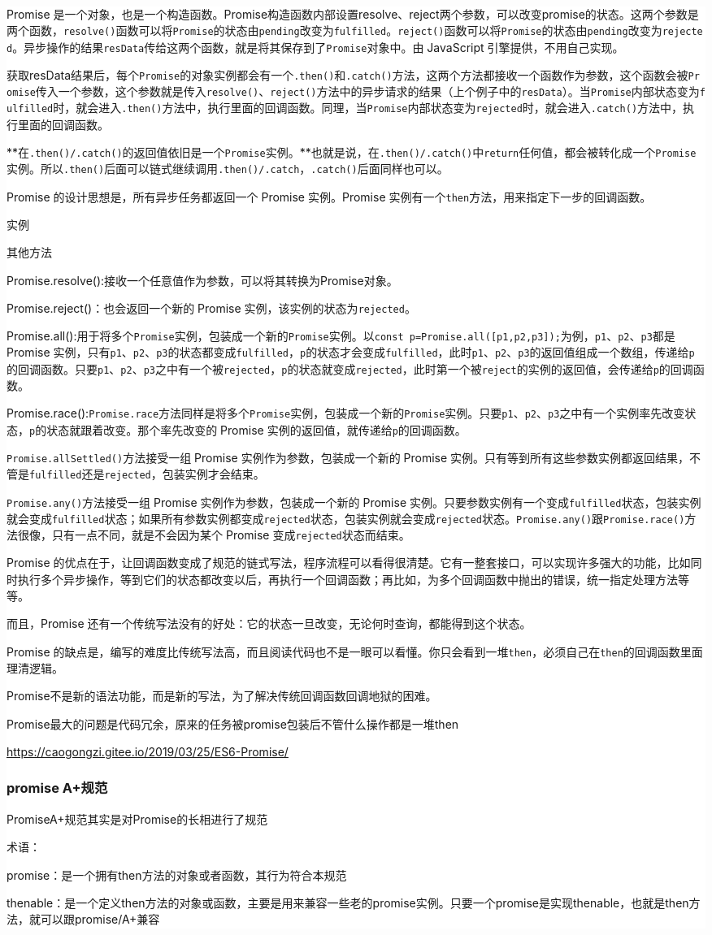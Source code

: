 Promise 是一个对象，也是一个构造函数。Promise构造函数内部设置resolve、reject两个参数，可以改变promise的状态。这两个参数是两个函数，`resolve()`函数可以将`Promise`的状态由`pending`改变为`fulfilled`。`reject()`函数可以将`Promise`的状态由`pending`改变为`rejected`。异步操作的结果`resData`传给这两个函数，就是将其保存到了`Promise`对象中。由 JavaScript 引擎提供，不用自己实现。

获取resData结果后，每个`Promise`的对象实例都会有一个`.then()`和`.catch()`方法，这两个方法都接收一个函数作为参数，这个函数会被`Promise`传入一个参数，这个参数就是传入`resolve()`、`reject()`方法中的异步请求的结果（上个例子中的`resData`）。当`Promise`内部状态变为`fulfilled`时，就会进入`.then()`方法中，执行里面的回调函数。同理，当`Promise`内部状态变为`rejected`时，就会进入`.catch()`方法中，执行里面的回调函数。

**在`.then()/.catch()`的返回值依旧是一个`Promise`实例。**也就是说，在`.then()/.catch()`中`return`任何值，都会被转化成一个`Promise`实例。所以`.then()`后面可以链式继续调用`.then()/.catch`，`.catch()`后面同样也可以。

Promise 的设计思想是，所有异步任务都返回一个 Promise 实例。Promise 实例有一个`then`方法，用来指定下一步的回调函数。

实例

```javascript

```

其他方法

Promise.resolve():接收一个任意值作为参数，可以将其转换为Promise对象。

Promise.reject()：也会返回一个新的 Promise 实例，该实例的状态为`rejected`。

Promise.all():用于将多个`Promise`实例，包装成一个新的`Promise`实例。以`const p=Promise.all([p1,p2,p3]);`为例，`p1`、`p2`、`p3`都是 Promise 实例，只有`p1`、`p2`、`p3`的状态都变成`fulfilled`，`p`的状态才会变成`fulfilled`，此时`p1`、`p2`、`p3`的返回值组成一个数组，传递给`p`的回调函数。只要`p1`、`p2`、`p3`之中有一个被`rejected`，`p`的状态就变成`rejected`，此时第一个被`reject`的实例的返回值，会传递给`p`的回调函数。

Promise.race():`Promise.race`方法同样是将多个`Promise`实例，包装成一个新的`Promise`实例。只要`p1`、`p2`、`p3`之中有一个实例率先改变状态，`p`的状态就跟着改变。那个率先改变的 Promise 实例的返回值，就传递给`p`的回调函数。

`Promise.allSettled()`方法接受一组 Promise 实例作为参数，包装成一个新的 Promise 实例。只有等到所有这些参数实例都返回结果，不管是`fulfilled`还是`rejected`，包装实例才会结束。

`Promise.any()`方法接受一组 Promise 实例作为参数，包装成一个新的 Promise 实例。只要参数实例有一个变成`fulfilled`状态，包装实例就会变成`fulfilled`状态；如果所有参数实例都变成`rejected`状态，包装实例就会变成`rejected`状态。`Promise.any()`跟`Promise.race()`方法很像，只有一点不同，就是不会因为某个 Promise 变成`rejected`状态而结束。

Promise 的优点在于，让回调函数变成了规范的链式写法，程序流程可以看得很清楚。它有一整套接口，可以实现许多强大的功能，比如同时执行多个异步操作，等到它们的状态都改变以后，再执行一个回调函数；再比如，为多个回调函数中抛出的错误，统一指定处理方法等等。

而且，Promise 还有一个传统写法没有的好处：它的状态一旦改变，无论何时查询，都能得到这个状态。

Promise 的缺点是，编写的难度比传统写法高，而且阅读代码也不是一眼可以看懂。你只会看到一堆`then`，必须自己在`then`的回调函数里面理清逻辑。

Promise不是新的语法功能，而是新的写法，为了解决传统回调函数回调地狱的困难。

Promise最大的问题是代码冗余，原来的任务被promise包装后不管什么操作都是一堆then

https://caogongzi.gitee.io/2019/03/25/ES6-Promise/

### promise A+规范

PromiseA+规范其实是对Promise的长相进行了规范

术语：

promise：是一个拥有then方法的对象或者函数，其行为符合本规范

thenable：是一个定义then方法的对象或函数，主要是用来兼容一些老的promise实例。只要一个promise是实现thenable，也就是then方法，就可以跟promise/A+兼容
